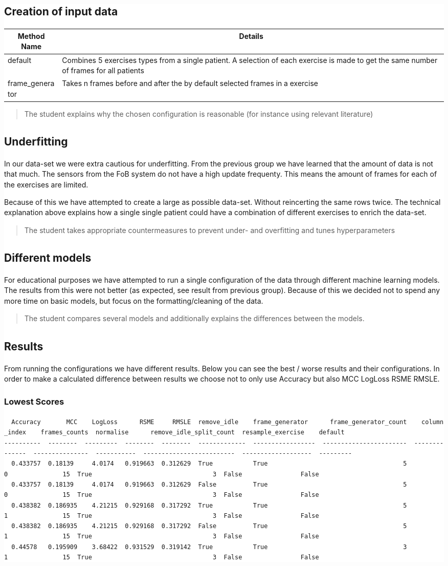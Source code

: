 ## Creation of input data
| Method Name | Details | 
| --- | --- |
| default | Combines 5 exercises types from a single patient. A selection of each exercise is made to get the same number of frames for all patients | Creates 
| frame_generator | Takes n frames before and after the by default selected frames in a exercise |

> The student explains why the chosen configuration is reasonable (for instance using relevant literature)

## Underfitting

In our data-set we were extra cautious for underfitting. From the previous group we have learned that the amount of data is not that much. The sensors from the FoB system do not have a high update frequenty. This means the amount of frames for each of the exercises are limited. 

Because of this we have attempted to create a large as possible data-set. Without reincerting the same rows twice. The technical explanation above explains how a single single patient could have a combination of different exercises to enrich the data-set. 


> The student takes appropriate countermeasures to prevent under- and overfitting and tunes hyperparameters 

## Different models

For educational purposes we have attempted to run a single configuration of the data through different machine learning models. The results from this were not better (as expected, see result from previous group). Because of this we decided not to spend any more time on basic models, but focus on the formatting/cleaning of the data.

> The student compares several models and additionally explains the differences between the models.

## Results 

From running the configurations we have different results. Below you can see the best / worse results and their configurations. In order to make a calculated difference between results we choose not to only use Accuracy but also MCC LogLoss RSME RMSLE. 

### Lowest Scores

```
  Accuracy       MCC    LogLoss      RSME     RMSLE  remove_idle    frame_generator      frame_generator_count    column_index    frames_counts  normalise      remove_idle_split_count  resample_exercise    default
----------  --------  ---------  --------  --------  -------------  -----------------  -----------------------  --------------  ---------------  -----------  -------------------------  -------------------  ---------
  0.433757  0.18139     4.0174   0.919663  0.312629  True           True                                     5               0               15  True                                 3  False                False
  0.433757  0.18139     4.0174   0.919663  0.312629  False          True                                     5               0               15  True                                 3  False                False
  0.438382  0.186935    4.21215  0.929168  0.317292  True           True                                     5               1               15  True                                 3  False                False
  0.438382  0.186935    4.21215  0.929168  0.317292  False          True                                     5               1               15  True                                 3  False                False
  0.44578   0.195909    3.68422  0.931529  0.319142  True           True                                     3               1               15  True                                 3  False                False
```